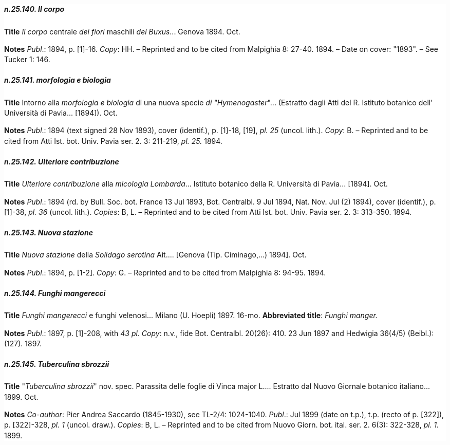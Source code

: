 ##### n.25.140. Il corpo

**Title**
*Il corpo* centrale *dei fiori* maschili *del Buxus*... Genova 1894. Oct.

**Notes**
*Publ*.: 1894, p. \[1\]-16. *Copy*: HH. – Reprinted and to be cited from Malpighia 8: 27-40. 1894.  – Date on cover: "1893". – See Tucker 1: 146.

##### n.25.141. morfologia e biologia

**Title**
Intorno alla *morfologia e biologia* di una nuova specie *di "Hymenogaster*"... (Estratto dagli Atti del R. Istituto botanico dell' Università di Pavia... \[1894\]). Oct.

**Notes**
*Publ*.: 1894 (text signed 28 Nov 1893), cover (identif.), p. \[1\]-18, \[19\], *pl. 25* (uncol. lith.).
*Copy*: B. – Reprinted and to be cited from Atti Ist. bot. Univ. Pavia ser. 2. 3: 211-219, *pl. 25.* 1894.

##### n.25.142. Ulteriore contribuzione

**Title**
*Ulteriore contribuzione* alla *micologia Lombarda*... Istituto botanico della R. Università di Pavia... \[1894\]. Oct.

**Notes**
*Publ*.: 1894 (rd. by Bull. Soc. bot. France 13 Jul 1893, Bot. Centralbl. 9 Jul 1894, Nat. Nov. Jul (2) 1894), cover (identif.), p. \[1\]-38, *pl. 36* (uncol. lith.). *Copies*: B, L. – Reprinted and to be cited from Atti Ist. bot. Univ. Pavia ser. 2. 3: 313-350. 1894.

##### n.25.143. Nuova stazione

**Title**
*Nuova stazione* della *Solidago serotina* Ait.... \[Genova (Tip. Ciminago,...) 1894\]. Oct.

**Notes**
*Publ*.: 1894, p. \[1-2\]. *Copy*: G. – Reprinted and to be cited from Malpighia 8: 94-95. 1894.

##### n.25.144. Funghi mangerecci

**Title**
*Funghi mangerecci* e funghi velenosi... Milano (U. Hoepli) 1897. 16-mo.
**Abbreviated title**: *Funghi manger.*

**Notes**
*Publ*.: 1897, p. \[1\]-208, with *43 pl. Copy*: n.v., fide Bot. Centralbl. 20(26): 410. 23 Jun 1897 and Hedwigia 36(4/5) (Beibl.): (127). 1897.

##### n.25.145. Tuberculina sbrozzii

**Title**
"*Tuberculina sbrozzii*" nov. spec. Parassita delle foglie di Vinca major L.... Estratto dal Nuovo Giornale botanico italiano... 1899. Oct.

**Notes**
*Co-author*: Pier Andrea Saccardo (1845-1930), see TL-2/4: 1024-1040.
*Publ*.: Jul 1899 (date on t.p.), t.p. (recto of p. \[322\]), p. \[322\]-328, *pl. 1* (uncol. draw.). *Copies*: B, L. – Reprinted and to be cited from Nuovo Giorn. bot. ital. ser. 2. 6(3): 322-328, *pl. 1.* 1899.
